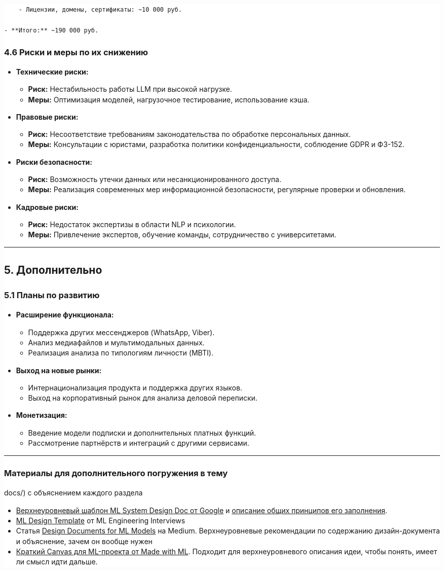         - Лицензии, домены, сертификаты: ~10 000 руб.

    - **Итого:** ~190 000 руб.

### 4.6 Риски и меры по их снижению

- **Технические риски:**

    - **Риск:** Нестабильность работы LLM при высокой нагрузке.
    - **Меры:** Оптимизация моделей, нагрузочное тестирование, использование кэша.

- **Правовые риски:**

    - **Риск:** Несоответствие требованиям законодательства по обработке персональных данных.
    - **Меры:** Консультации с юристами, разработка политики конфиденциальности, соблюдение GDPR и ФЗ-152.

- **Риски безопасности:**

    - **Риск:** Возможность утечки данных или несанкционированного доступа.
    - **Меры:** Реализация современных мер информационной безопасности, регулярные проверки и обновления.

- **Кадровые риски:**

    - **Риск:** Недостаток экспертизы в области NLP и психологии.
    - **Меры:** Привлечение экспертов, обучение команды, сотрудничество с университетами.

---

## 5. Дополнительно

### 5.1 Планы по развитию

- **Расширение функционала:**

    - Поддержка других мессенджеров (WhatsApp, Viber).
    - Анализ медиафайлов и мультимодальных данных.
    - Реализация анализа по типологиям личности (MBTI).

- **Выход на новые рынки:**

    - Интернационализация продукта и поддержка других языков.
    - Выход на корпоративный рынок для анализа деловой переписки.

- **Монетизация:**

    - Введение модели подписки и дополнительных платных функций.
    - Рассмотрение партнёрств и интеграций с другими сервисами.

---

### Материалы для дополнительного погружения в тему  
docs/) с объяснением каждого раздела  
- [Верхнеуровневый шаблон ML System Design Doc от Google](https://towardsdatascience.com/the-undeniable-importance-of-design-docs-to-data-scientists-421132561f3c) и [описание общих принципов его заполнения](https://towardsdatascience.com/understanding-design-docs-principles-for-achieving-data-scientists-53e6d5ad6f7e).
- [ML Design Template](https://www.mle-interviews.com/ml-design-template) от ML Engineering Interviews  
- Статья [Design Documents for ML Models](https://medium.com/people-ai-engineering/design-documents-for-ml-models-bbcd30402ff7) на Medium. Верхнеуровневые рекомендации по содержанию дизайн-документа и объяснение, зачем он вообще нужен  
- [Краткий Canvas для ML-проекта от Made with ML](https://madewithml.com/courses/mlops/design/#timeline). Подходит для верхнеуровневого описания идеи, чтобы понять, имеет ли смысл идти дальше.